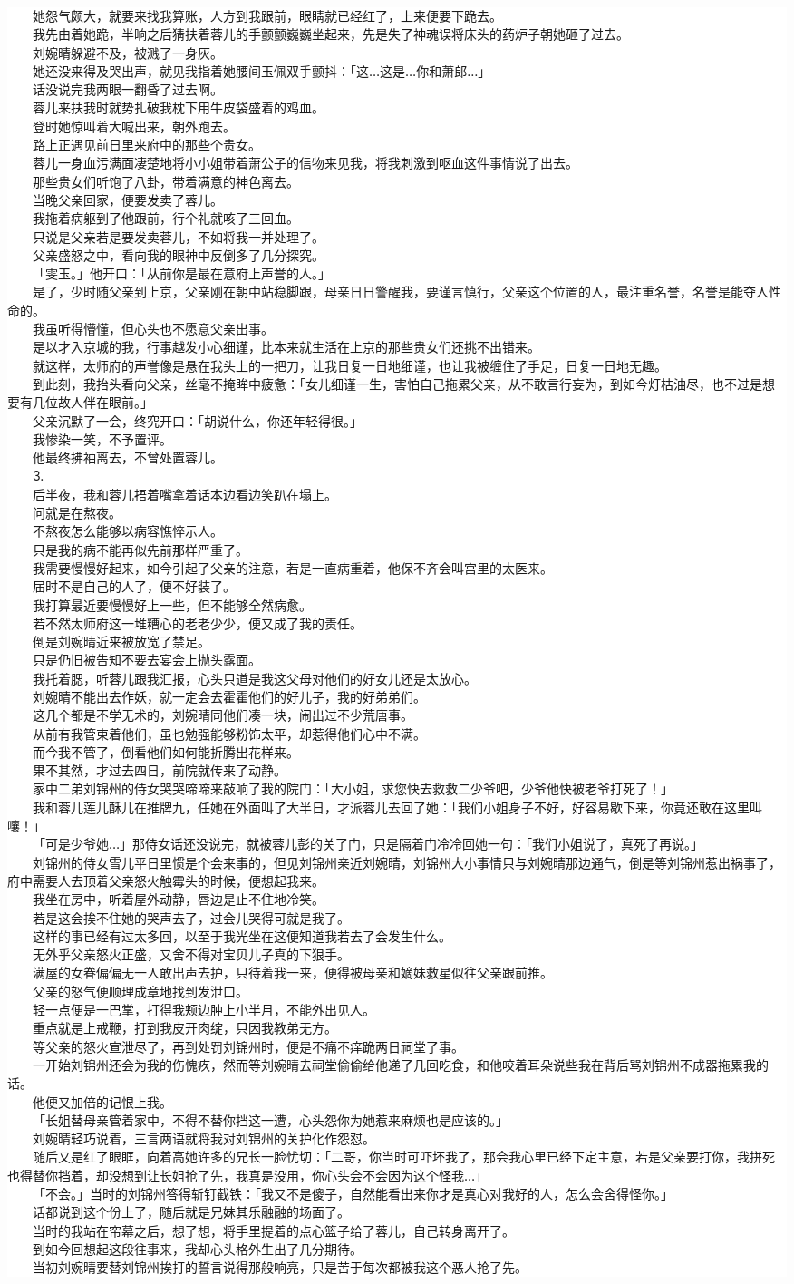 &emsp;&emsp;她怨气颇大，就要来找我算账，人方到我跟前，眼睛就已经红了，上来便要下跪去。  
&emsp;&emsp;我先由着她跪，半晌之后猜扶着蓉儿的手颤颤巍巍坐起来，先是失了神魂误将床头的药炉子朝她砸了过去。  
&emsp;&emsp;刘婉晴躲避不及，被溅了一身灰。  
&emsp;&emsp;她还没来得及哭出声，就见我指着她腰间玉佩双手颤抖：「这…这是…你和萧郎…」  
&emsp;&emsp;话没说完我两眼一翻昏了过去啊。  
&emsp;&emsp;蓉儿来扶我时就势扎破我枕下用牛皮袋盛着的鸡血。  
&emsp;&emsp;登时她惊叫着大喊出来，朝外跑去。  
&emsp;&emsp;路上正遇见前日里来府中的那些个贵女。  
&emsp;&emsp;蓉儿一身血污满面凄楚地将小小姐带着萧公子的信物来见我，将我刺激到呕血这件事情说了出去。  
&emsp;&emsp;那些贵女们听饱了八卦，带着满意的神色离去。  
&emsp;&emsp;当晚父亲回家，便要发卖了蓉儿。  
&emsp;&emsp;我拖着病躯到了他跟前，行个礼就咳了三回血。  
&emsp;&emsp;只说是父亲若是要发卖蓉儿，不如将我一并处理了。  
&emsp;&emsp;父亲盛怒之中，看向我的眼神中反倒多了几分探究。  
&emsp;&emsp;「雯玉。」他开口：「从前你是最在意府上声誉的人。」  
&emsp;&emsp;是了，少时随父亲到上京，父亲刚在朝中站稳脚跟，母亲日日警醒我，要谨言慎行，父亲这个位置的人，最注重名誉，名誉是能夺人性命的。  
&emsp;&emsp;我虽听得懵懂，但心头也不愿意父亲出事。  
&emsp;&emsp;是以才入京城的我，行事越发小心细谨，比本来就生活在上京的那些贵女们还挑不出错来。  
&emsp;&emsp;就这样，太师府的声誉像是悬在我头上的一把刀，让我日复一日地细谨，也让我被缠住了手足，日复一日地无趣。  
&emsp;&emsp;到此刻，我抬头看向父亲，丝毫不掩眸中疲惫：「女儿细谨一生，害怕自己拖累父亲，从不敢言行妄为，到如今灯枯油尽，也不过是想要有几位故人伴在眼前。」  
&emsp;&emsp;父亲沉默了一会，终究开口：「胡说什么，你还年轻得很。」  
&emsp;&emsp;我惨染一笑，不予置评。  
&emsp;&emsp;他最终拂袖离去，不曾处置蓉儿。  
&emsp;&emsp;3.  
&emsp;&emsp;后半夜，我和蓉儿捂着嘴拿着话本边看边笑趴在塌上。  
&emsp;&emsp;问就是在熬夜。  
&emsp;&emsp;不熬夜怎么能够以病容憔悴示人。  
&emsp;&emsp;只是我的病不能再似先前那样严重了。  
&emsp;&emsp;我需要慢慢好起来，如今引起了父亲的注意，若是一直病重着，他保不齐会叫宫里的太医来。  
&emsp;&emsp;届时不是自己的人了，便不好装了。  
&emsp;&emsp;我打算最近要慢慢好上一些，但不能够全然病愈。  
&emsp;&emsp;若不然太师府这一堆糟心的老老少少，便又成了我的责任。  
&emsp;&emsp;倒是刘婉晴近来被放宽了禁足。  
&emsp;&emsp;只是仍旧被告知不要去宴会上抛头露面。  
&emsp;&emsp;我托着腮，听蓉儿跟我汇报，心头只道是我这父母对他们的好女儿还是太放心。  
&emsp;&emsp;刘婉晴不能出去作妖，就一定会去霍霍他们的好儿子，我的好弟弟们。  
&emsp;&emsp;这几个都是不学无术的，刘婉晴同他们凑一块，闹出过不少荒唐事。  
&emsp;&emsp;从前有我管束着他们，虽也勉强能够粉饰太平，却惹得他们心中不满。  
&emsp;&emsp;而今我不管了，倒看他们如何能折腾出花样来。  
&emsp;&emsp;果不其然，才过去四日，前院就传来了动静。  
&emsp;&emsp;家中二弟刘锦州的侍女哭哭啼啼来敲响了我的院门：「大小姐，求您快去救救二少爷吧，少爷他快被老爷打死了！」  
&emsp;&emsp;我和蓉儿莲儿酥儿在推牌九，任她在外面叫了大半日，才派蓉儿去回了她：「我们小姐身子不好，好容易歇下来，你竟还敢在这里叫嚷！」  
&emsp;&emsp;「可是少爷她…」那侍女话还没说完，就被蓉儿彭的关了门，只是隔着门冷冷回她一句：「我们小姐说了，真死了再说。」  
&emsp;&emsp;刘锦州的侍女雪儿平日里惯是个会来事的，但见刘锦州亲近刘婉晴，刘锦州大小事情只与刘婉晴那边通气，倒是等刘锦州惹出祸事了，府中需要人去顶着父亲怒火触霉头的时候，便想起我来。  
&emsp;&emsp;我坐在房中，听着屋外动静，唇边是止不住地冷笑。  
&emsp;&emsp;若是这会挨不住她的哭声去了，过会儿哭得可就是我了。  
&emsp;&emsp;这样的事已经有过太多回，以至于我光坐在这便知道我若去了会发生什么。  
&emsp;&emsp;无外乎父亲怒火正盛，又舍不得对宝贝儿子真的下狠手。  
&emsp;&emsp;满屋的女眷偏偏无一人敢出声去护，只待着我一来，便得被母亲和嫡妹救星似往父亲跟前推。  
&emsp;&emsp;父亲的怒气便顺理成章地找到发泄口。  
&emsp;&emsp;轻一点便是一巴掌，打得我颊边肿上小半月，不能外出见人。  
&emsp;&emsp;重点就是上戒鞭，打到我皮开肉绽，只因我教弟无方。  
&emsp;&emsp;等父亲的怒火宣泄尽了，再到处罚刘锦州时，便是不痛不痒跪两日祠堂了事。  
&emsp;&emsp;一开始刘锦州还会为我的伤愧疚，然而等刘婉晴去祠堂偷偷给他递了几回吃食，和他咬着耳朵说些我在背后骂刘锦州不成器拖累我的话。  
&emsp;&emsp;他便又加倍的记恨上我。  
&emsp;&emsp;「长姐替母亲管着家中，不得不替你挡这一遭，心头怨你为她惹来麻烦也是应该的。」  
&emsp;&emsp;刘婉晴轻巧说着，三言两语就将我对刘锦州的关护化作怨怼。  
&emsp;&emsp;随后又是红了眼眶，向着高她许多的兄长一脸忧切：「二哥，你当时可吓坏我了，那会我心里已经下定主意，若是父亲要打你，我拼死也得替你挡着，却没想到让长姐抢了先，我真是没用，你心头会不会因为这个怪我…」  
&emsp;&emsp;「不会。」当时的刘锦州答得斩钉截铁：「我又不是傻子，自然能看出来你才是真心对我好的人，怎么会舍得怪你。」  
&emsp;&emsp;话都说到这个份上了，随后就是兄妹其乐融融的场面了。  
&emsp;&emsp;当时的我站在帘幕之后，想了想，将手里提着的点心篮子给了蓉儿，自己转身离开了。  
&emsp;&emsp;到如今回想起这段往事来，我却心头格外生出了几分期待。  
&emsp;&emsp;当初刘婉晴要替刘锦州挨打的誓言说得那般响亮，只是苦于每次都被我这个恶人抢了先。  